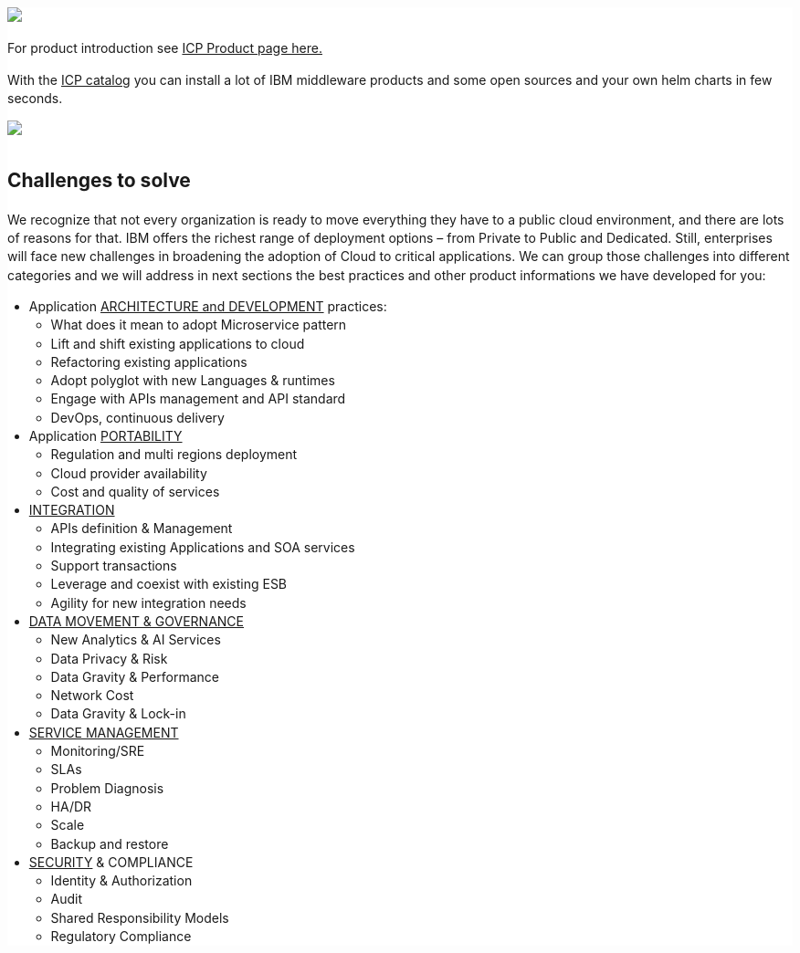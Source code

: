 <img src=ICP-oneView.png width=800px/>

For product introduction see [ICP Product page here.](https://www.ibm.com/cloud-computing/products/ibm-cloud-private/)

With the [ICP catalog](https://169.47.77.137:8443/catalog) you can install a lot of IBM middleware products and some open sources and your own helm charts in few seconds.

<img src=icp-catalog.png width=800px/>

## Challenges to solve

We recognize that not every organization is ready to move everything they have to a public cloud environment, and there are lots of reasons for that. IBM offers the richest range of deployment options – from Private to Public and Dedicated. Still, enterprises will face new challenges in broadening the adoption of Cloud to critical applications. We can group those challenges into different categories and we will address in next sections the best practices and other product informations we have developed for you:

* Application [ARCHITECTURE and DEVELOPMENT](#architecture-and-development) practices:
    * What does it mean to adopt Microservice pattern
    * Lift and shift existing applications to cloud
    * Refactoring existing applications
    * Adopt polyglot with new Languages & runtimes
    * Engage with APIs management and API standard
    * DevOps, continuous delivery  
* Application [PORTABILITY](#portability)
    * Regulation and multi regions deployment
    * Cloud provider availability
    * Cost and quality of services  
* [INTEGRATION](#integration)
    * APIs definition & Management
    * Integrating existing Applications and SOA services
    * Support transactions
    * Leverage and coexist with existing ESB
    * Agility for new integration needs
* [DATA MOVEMENT & GOVERNANCE](#data-governance)
    * New Analytics & AI Services
    * Data Privacy & Risk
    * Data Gravity & Performance
    * Network Cost
    * Data Gravity & Lock-in
* [SERVICE MANAGEMENT](#service-management)
    * Monitoring/SRE
    * SLAs
    * Problem Diagnosis
    * HA/DR
    * Scale
    * Backup and restore
* [SECURITY](#security) & COMPLIANCE
    * Identity & Authorization
    * Audit
    * Shared Responsibility Models
    * Regulatory Compliance
